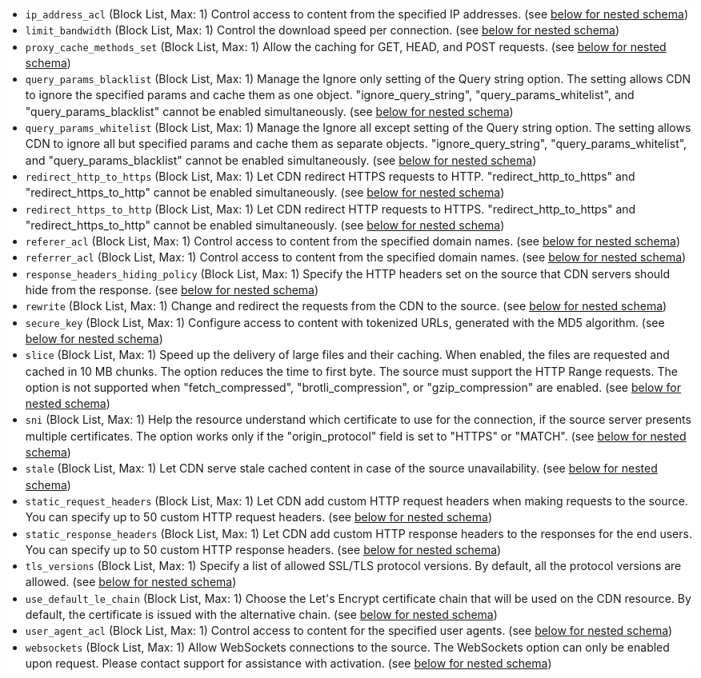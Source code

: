 - `ip_address_acl` (Block List, Max: 1) Control access to content from the specified IP addresses. (see [below for nested schema](#nestedblock--options--ip_address_acl))
- `limit_bandwidth` (Block List, Max: 1) Control the download speed per connection. (see [below for nested schema](#nestedblock--options--limit_bandwidth))
- `proxy_cache_methods_set` (Block List, Max: 1) Allow the caching for GET, HEAD, and POST requests. (see [below for nested schema](#nestedblock--options--proxy_cache_methods_set))
- `query_params_blacklist` (Block List, Max: 1) Manage the Ignore only setting of the Query string option. The setting allows CDN to ignore the specified params and cache them as one object. "ignore_query_string", "query_params_whitelist", and "query_params_blacklist" cannot be enabled simultaneously. (see [below for nested schema](#nestedblock--options--query_params_blacklist))
- `query_params_whitelist` (Block List, Max: 1) Manage the Ignore all except setting of the Query string option. The setting allows CDN to ignore all but specified params and cache them as separate objects. "ignore_query_string", "query_params_whitelist", and "query_params_blacklist" cannot be enabled simultaneously. (see [below for nested schema](#nestedblock--options--query_params_whitelist))
- `redirect_http_to_https` (Block List, Max: 1) Let CDN redirect HTTPS requests to HTTP. "redirect_http_to_https" and "redirect_https_to_http" cannot be enabled simultaneously. (see [below for nested schema](#nestedblock--options--redirect_http_to_https))
- `redirect_https_to_http` (Block List, Max: 1) Let CDN redirect HTTP requests to HTTPS. "redirect_http_to_https" and "redirect_https_to_http" cannot be enabled simultaneously. (see [below for nested schema](#nestedblock--options--redirect_https_to_http))
- `referer_acl` (Block List, Max: 1) Сontrol access to content from the specified domain names. (see [below for nested schema](#nestedblock--options--referer_acl))
- `referrer_acl` (Block List, Max: 1) Сontrol access to content from the specified domain names. (see [below for nested schema](#nestedblock--options--referrer_acl))
- `response_headers_hiding_policy` (Block List, Max: 1) Specify the HTTP headers set on the source that CDN servers should hide from the response. (see [below for nested schema](#nestedblock--options--response_headers_hiding_policy))
- `rewrite` (Block List, Max: 1) Change and redirect the requests from the CDN to the source. (see [below for nested schema](#nestedblock--options--rewrite))
- `secure_key` (Block List, Max: 1) Configure access to content with tokenized URLs, generated with the MD5 algorithm. (see [below for nested schema](#nestedblock--options--secure_key))
- `slice` (Block List, Max: 1) Speed up the delivery of large files and their caching. When enabled, the files are requested and cached in 10 MB chunks. The option reduces the time to first byte. The source must support the HTTP Range requests. The option is not supported when "fetch_compressed", "brotli_compression", or "gzip_compression" are enabled. (see [below for nested schema](#nestedblock--options--slice))
- `sni` (Block List, Max: 1) Help the resource understand which certificate to use for the connection, if the source server presents multiple certificates. The option works only if the "origin_protocol" field is set to "HTTPS" or "MATCH". (see [below for nested schema](#nestedblock--options--sni))
- `stale` (Block List, Max: 1) Let CDN serve stale cached content in case of the source unavailability. (see [below for nested schema](#nestedblock--options--stale))
- `static_request_headers` (Block List, Max: 1) Let CDN add custom HTTP request headers when making requests to the source. You can specify up to 50 custom HTTP request headers. (see [below for nested schema](#nestedblock--options--static_request_headers))
- `static_response_headers` (Block List, Max: 1) Let CDN add custom HTTP response headers to the responses for the end users. You can specify up to 50 custom HTTP response headers. (see [below for nested schema](#nestedblock--options--static_response_headers))
- `tls_versions` (Block List, Max: 1) Specify a list of allowed SSL/TLS protocol versions. By default, all the protocol versions are allowed. (see [below for nested schema](#nestedblock--options--tls_versions))
- `use_default_le_chain` (Block List, Max: 1) Choose the Let's Encrypt certificate chain that will be used on the CDN resource. By default, the certificate is issued with the alternative chain. (see [below for nested schema](#nestedblock--options--use_default_le_chain))
- `user_agent_acl` (Block List, Max: 1) Control access to content for the specified user agents. (see [below for nested schema](#nestedblock--options--user_agent_acl))
- `websockets` (Block List, Max: 1) Allow WebSockets connections to the source. The WebSockets option can only be enabled upon request. Please contact support for assistance with activation. (see [below for nested schema](#nestedblock--options--websockets))
